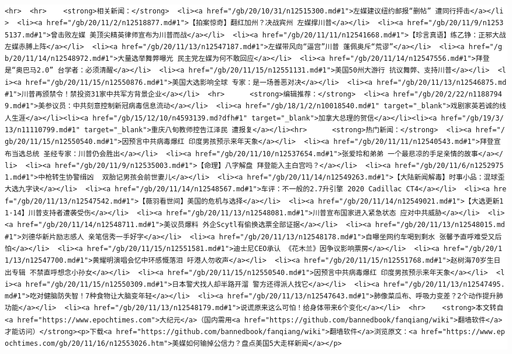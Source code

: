     <hr>  <hr>    <strong>相关新闻：</strong>  <li><a href="/gb/20/10/31/n12515300.md#1">左媒建议纽约邮报“删帖” 遭同行抨击</a></li>  <li><a href="/gb/20/11/2/n12518877.md#1">【拍案惊奇】翻红加州？决战宾州 左媒撑川普</a></li>  <li><a href="/gb/20/11/9/n12535137.md#1">曾击败左媒 美顶尖精英律师宣布为川普而战</a></li>  <li><a href="/gb/20/11/11/n12541668.md#1">【珍言真语】练乙铮：正邪大战 左媒赤膊上阵</a></li>  <li><a href="/gb/20/11/13/n12547187.md#1">左媒带风向“逼宫”川普 蓬佩奥斥“荒谬”</a></li>  <li><a href="/gb/20/11/14/n12548972.md#1">大量选举舞弊曝光 民主党左媒为何不敢回应</a></li>  <li><a href="/gb/20/11/14/n12547556.md#1">拜登是“奥巴马2.0” 台学者：必须清醒</a></li>  <li><a href="/gb/20/11/15/n12551131.md#1">美国50州大游行 抗议舞弊、支持川普</a></li>  <li><a href="/gb/20/11/15/n12550876.md#1">美国大选影响全球 专家：是一场善恶对决</a></li>  <li><a href="/gb/20/11/13/n12546875.md#1">川普再颁禁令！禁投资31家中共军方背景企业</a></li>  <hr>      <strong>编辑推荐：</strong>  <li><a href="/gb/20/2/22/n11887949.md#1">美参议员：中共刻意控制新冠病毒信息流动</a></li>  <li><a href="/gb/18/1/2/n10018540.md#1" target="_blank">戏剧家英若诚的线人生涯</a></li><li><a href="/gb/15/12/10/n4593139.md?dfh#1" target="_blank">加拿大总理的贺信</a></li><li><a href="/gb/19/3/13/n11110799.md#1" target="_blank">重庆八旬教师控告江泽民 遭报复</a></li><hr>      <strong>热门新闻：</strong>  <li><a href="/gb/20/11/15/n12550540.md#1">因预言中共病毒爆红 印度男孩预示来年天象</a></li>  <li><a href="/gb/20/11/11/n12540543.md#1">拜登宣布当选总统 圣经专家：川普仍会胜出</a></li>  <li><a href="/gb/20/11/10/n12537654.md#1">张爱玲和弟弟 一个最悲凉的手足亲情的故事</a></li>  <li><a href="/gb/20/11/9/n12535003.md#1">【命理】八字解盘 拜登能入主白宫吗？</a></li>  <li><a href="/gb/20/11/6/n12529751.md#1">中枪转生协警缉凶  双胎记男孩会前世妻儿</a></li>  <li><a href="/gb/20/11/14/n12549263.md#1">【大陆新闻解毒】时事小品：混球歪大选九字诀</a></li>  <li><a href="/gb/20/11/14/n12548567.md#1">车评：不一般的2.7升引擎 2020 Cadillac CT4</a></li>  <li><a href="/gb/20/11/13/n12547542.md#1">【薇羽看世间】美国的危机与选择</a></li>  <li><a href="/gb/20/11/14/n12549021.md#1">【大选更新11·14】川普支持者遭袭受伤</a></li>  <li><a href="/gb/20/11/13/n12548081.md#1">川普宣布国家进入紧急状态 应对中共威胁</a></li>  <li><a href="/gb/20/11/14/n12548711.md#1">美议员爆料 外企Scytl有偷换选票全部证据</a></li>  <li><a href="/gb/20/11/13/n12548015.md#1">刘德华新片励志感人 亲笔信秀一手好字</a></li>  <li><a href="/gb/20/11/13/n12548178.md#1">自曝坐网约车喝到剩水 张馨予直呼难受又后怕</a></li>  <li><a href="/gb/20/11/15/n12551581.md#1">迪士尼CEO承认 《花木兰》因争议影响票房</a></li>  <li><a href="/gb/20/11/13/n12547700.md#1">黄耀明演唱会忆中环感慨落泪 吁港人勿收声</a></li>  <li><a href="/gb/20/11/15/n12551768.md#1">赵树海70岁生日出专辑 不禁直呼想念小孙女</a></li>  <li><a href="/gb/20/11/15/n12550540.md#1">因预言中共病毒爆红 印度男孩预示来年天象</a></li>  <li><a href="/gb/20/11/15/n12550309.md#1">日本警犬找人却半路开溜 警方还得派人找它</a></li>  <li><a href="/gb/20/11/13/n12547495.md#1">吃对健脑防失智！7种食物让大脑变年轻</a></li>  <li><a href="/gb/20/11/13/n12547643.md#1">肺像菜瓜布、呼吸力变差？2个动作提升肺功能</a></li>  <li><a href="/gb/20/11/13/n12548179.md#1">说谎原来这么可怕！给身体带来6个变化</a></li>  <hr>    <strong>本文转自<a href="https://www.epochtimes.com">大纪元</a>（国内需用<a href="https://github.com/bannedbook/fanqiang/wiki">翻墙软件</a>才能访问）</strong><p>下载<a href="https://github.com/bannedbook/fanqiang/wiki">翻墙软件</a>浏览原文：<a href="https://www.epochtimes.com/gb/20/11/16/n12553026.htm">美媒如何输掉公信力？盘点美国5大走样新闻</a></p>